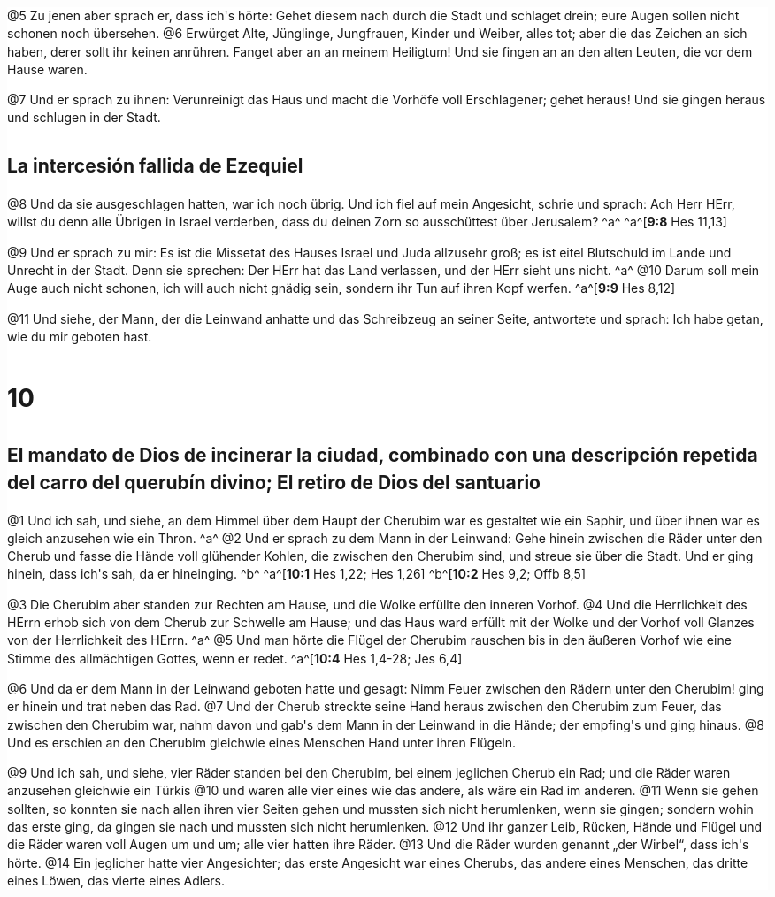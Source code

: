@5 Zu jenen aber sprach er, dass ich's hörte: Gehet diesem nach durch die Stadt und schlaget drein; eure Augen sollen nicht schonen noch übersehen. @6 Erwürget Alte, Jünglinge, Jungfrauen, Kinder und Weiber, alles tot; aber die das Zeichen an sich haben, derer sollt ihr keinen anrühren. Fanget aber an an meinem Heiligtum! Und sie fingen an an den alten Leuten, die vor dem Hause waren. 

@7 Und er sprach zu ihnen: Verunreinigt das Haus und macht die Vorhöfe voll Erschlagener; gehet heraus! Und sie gingen heraus und schlugen in der Stadt. 

## La intercesión fallida de Ezequiel
@8 Und da sie ausgeschlagen hatten, war ich noch übrig. Und ich fiel auf mein Angesicht, schrie und sprach: Ach Herr HErr, willst du denn alle Übrigen in Israel verderben, dass du deinen Zorn so ausschüttest über Jerusalem? ^a^ 
^a^[**9:8** Hes 11,13]

@9 Und er sprach zu mir: Es ist die Missetat des Hauses Israel und Juda allzusehr groß; es ist eitel Blutschuld im Lande und Unrecht in der Stadt. Denn sie sprechen: Der HErr hat das Land verlassen, und der HErr sieht uns nicht. ^a^ @10 Darum soll mein Auge auch nicht schonen, ich will auch nicht gnädig sein, sondern ihr Tun auf ihren Kopf werfen. 
^a^[**9:9** Hes 8,12]

@11 Und siehe, der Mann, der die Leinwand anhatte und das Schreibzeug an seiner Seite, antwortete und sprach: Ich habe getan, wie du mir geboten hast.

# 10
## El mandato de Dios de incinerar la ciudad, combinado con una descripción repetida del carro del querubín divino; El retiro de Dios del santuario
@1 Und ich sah, und siehe, an dem Himmel über dem Haupt der Cherubim war es gestaltet wie ein Saphir, und über ihnen war es gleich anzusehen wie ein Thron. ^a^ @2 Und er sprach zu dem Mann in der Leinwand: Gehe hinein zwischen die Räder unter den Cherub und fasse die Hände voll glühender Kohlen, die zwischen den Cherubim sind, und streue sie über die Stadt. Und er ging hinein, dass ich's sah, da er hineinging. ^b^ 
^a^[**10:1** Hes 1,22; Hes 1,26] ^b^[**10:2** Hes 9,2; Offb 8,5]

@3 Die Cherubim aber standen zur Rechten am Hause, und die Wolke erfüllte den inneren Vorhof. @4 Und die Herrlichkeit des HErrn erhob sich von dem Cherub zur Schwelle am Hause; und das Haus ward erfüllt mit der Wolke und der Vorhof voll Glanzes von der Herrlichkeit des HErrn. ^a^ @5 Und man hörte die Flügel der Cherubim rauschen bis in den äußeren Vorhof wie eine Stimme des allmächtigen Gottes, wenn er redet. 
^a^[**10:4** Hes 1,4-28; Jes 6,4]

@6 Und da er dem Mann in der Leinwand geboten hatte und gesagt: Nimm Feuer zwischen den Rädern unter den Cherubim! ging er hinein und trat neben das Rad. @7 Und der Cherub streckte seine Hand heraus zwischen den Cherubim zum Feuer, das zwischen den Cherubim war, nahm davon und gab's dem Mann in der Leinwand in die Hände; der empfing's und ging hinaus. @8 Und es erschien an den Cherubim gleichwie eines Menschen Hand unter ihren Flügeln. 

@9 Und ich sah, und siehe, vier Räder standen bei den Cherubim, bei einem jeglichen Cherub ein Rad; und die Räder waren anzusehen gleichwie ein Türkis @10 und waren alle vier eines wie das andere, als wäre ein Rad im anderen. @11 Wenn sie gehen sollten, so konnten sie nach allen ihren vier Seiten gehen und mussten sich nicht herumlenken, wenn sie gingen; sondern wohin das erste ging, da gingen sie nach und mussten sich nicht herumlenken. @12 Und ihr ganzer Leib, Rücken, Hände und Flügel und die Räder waren voll Augen um und um; alle vier hatten ihre Räder. @13 Und die Räder wurden genannt „der Wirbel“, dass ich's hörte. @14 Ein jeglicher hatte vier Angesichter; das erste Angesicht war eines Cherubs, das andere eines Menschen, das dritte eines Löwen, das vierte eines Adlers. 
